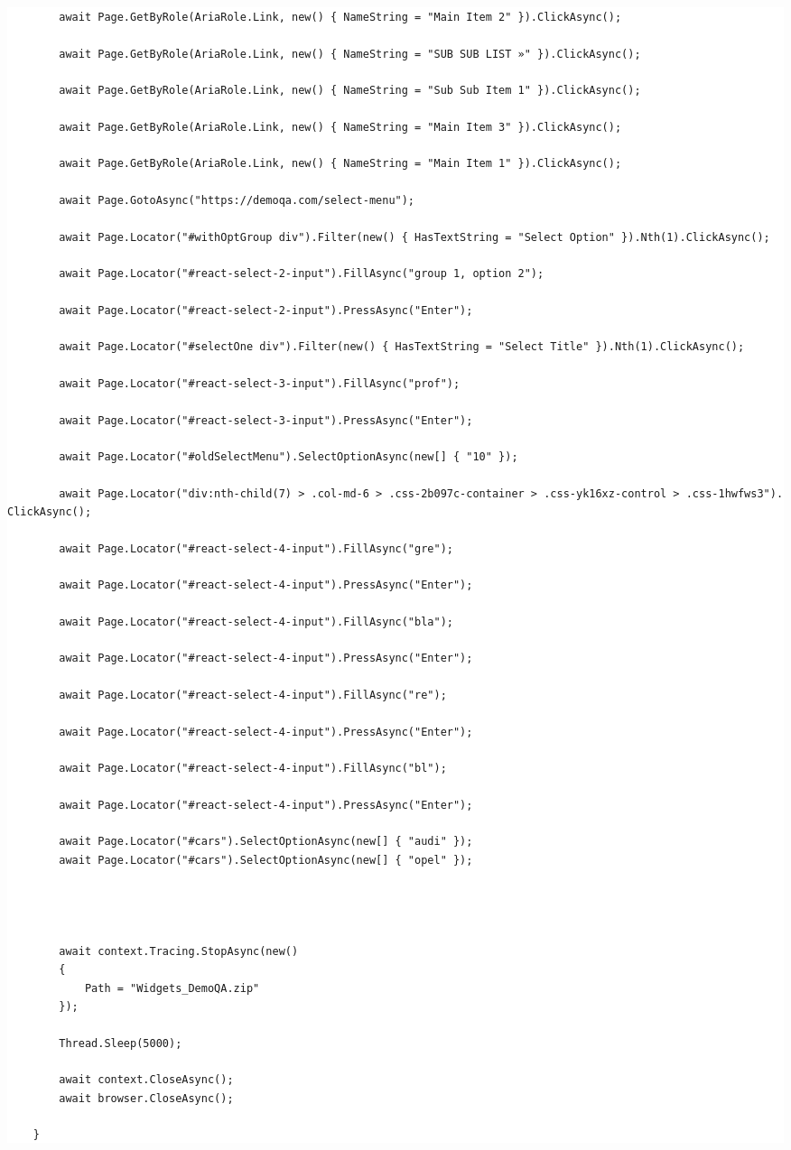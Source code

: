             await Page.GetByRole(AriaRole.Link, new() { NameString = "Main Item 2" }).ClickAsync();

            await Page.GetByRole(AriaRole.Link, new() { NameString = "SUB SUB LIST »" }).ClickAsync();

            await Page.GetByRole(AriaRole.Link, new() { NameString = "Sub Sub Item 1" }).ClickAsync();

            await Page.GetByRole(AriaRole.Link, new() { NameString = "Main Item 3" }).ClickAsync();

            await Page.GetByRole(AriaRole.Link, new() { NameString = "Main Item 1" }).ClickAsync();

            await Page.GotoAsync("https://demoqa.com/select-menu");

            await Page.Locator("#withOptGroup div").Filter(new() { HasTextString = "Select Option" }).Nth(1).ClickAsync();

            await Page.Locator("#react-select-2-input").FillAsync("group 1, option 2");

            await Page.Locator("#react-select-2-input").PressAsync("Enter");

            await Page.Locator("#selectOne div").Filter(new() { HasTextString = "Select Title" }).Nth(1).ClickAsync();

            await Page.Locator("#react-select-3-input").FillAsync("prof");

            await Page.Locator("#react-select-3-input").PressAsync("Enter");

            await Page.Locator("#oldSelectMenu").SelectOptionAsync(new[] { "10" });

            await Page.Locator("div:nth-child(7) > .col-md-6 > .css-2b097c-container > .css-yk16xz-control > .css-1hwfws3").ClickAsync();

            await Page.Locator("#react-select-4-input").FillAsync("gre");

            await Page.Locator("#react-select-4-input").PressAsync("Enter");

            await Page.Locator("#react-select-4-input").FillAsync("bla");

            await Page.Locator("#react-select-4-input").PressAsync("Enter");

            await Page.Locator("#react-select-4-input").FillAsync("re");

            await Page.Locator("#react-select-4-input").PressAsync("Enter");

            await Page.Locator("#react-select-4-input").FillAsync("bl");

            await Page.Locator("#react-select-4-input").PressAsync("Enter");

            await Page.Locator("#cars").SelectOptionAsync(new[] { "audi" });
            await Page.Locator("#cars").SelectOptionAsync(new[] { "opel" });




            await context.Tracing.StopAsync(new()
            {
                Path = "Widgets_DemoQA.zip"
            });

            Thread.Sleep(5000);

            await context.CloseAsync();
            await browser.CloseAsync();

        }
